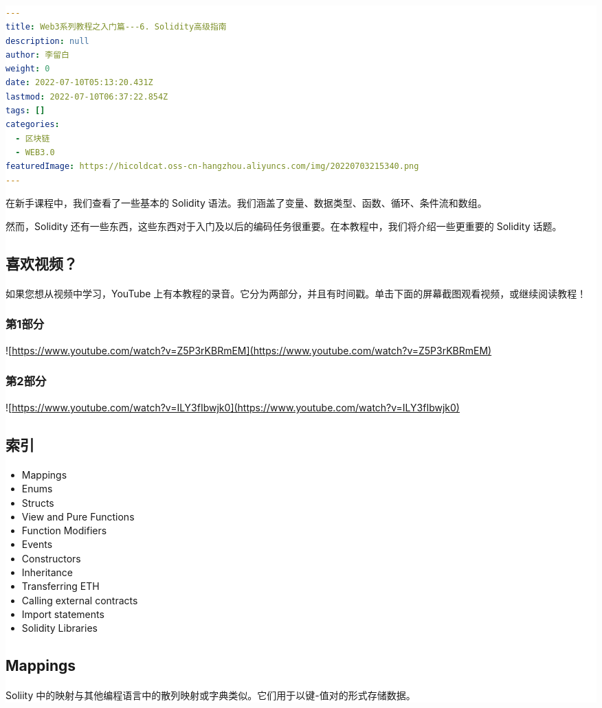 ```yaml
---
title: Web3系列教程之入门篇---6. Solidity高级指南
description: null
author: 李留白
weight: 0
date: 2022-07-10T05:13:20.431Z
lastmod: 2022-07-10T06:37:22.854Z
tags: []
categories:
  - 区块链
  - WEB3.0
featuredImage: https://hicoldcat.oss-cn-hangzhou.aliyuncs.com/img/20220703215340.png
---
```


在新手课程中，我们查看了一些基本的 Solidity 语法。我们涵盖了变量、数据类型、函数、循环、条件流和数组。

然而，Solidity 还有一些东西，这些东西对于入门及以后的编码任务很重要。在本教程中，我们将介绍一些更重要的 Solidity 话题。

## 喜欢视频？

如果您想从视频中学习，YouTube 上有本教程的录音。它分为两部分，并且有时间戳。单击下面的屏幕截图观看视频，或继续阅读教程！

### 第1部分

![https://www.youtube.com/watch?v=Z5P3rKBRmEM](https://www.youtube.com/watch?v=Z5P3rKBRmEM)

### 第2部分

![https://www.youtube.com/watch?v=ILY3fIbwjk0](https://www.youtube.com/watch?v=ILY3fIbwjk0)

## 索引

- Mappings
- Enums
- Structs
- View and Pure Functions
- Function Modifiers
- Events
- Constructors
- Inheritance
- Transferring ETH
- Calling external contracts
- Import statements
- Solidity Libraries

## Mappings

Soliity 中的映射与其他编程语言中的散列映射或字典类似。它们用于以键-值对的形式存储数据。
